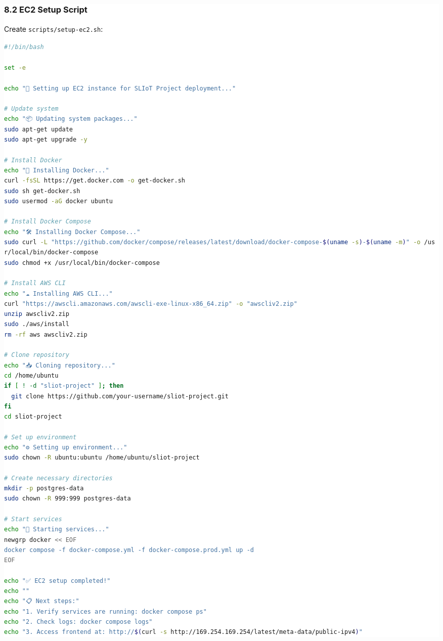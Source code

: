 ### 8.2 EC2 Setup Script

Create `scripts/setup-ec2.sh`:

```bash
#!/bin/bash

set -e

echo "🚀 Setting up EC2 instance for SLIoT Project deployment..."

# Update system
echo "📦 Updating system packages..."
sudo apt-get update
sudo apt-get upgrade -y

# Install Docker
echo "🐳 Installing Docker..."
curl -fsSL https://get.docker.com -o get-docker.sh
sudo sh get-docker.sh
sudo usermod -aG docker ubuntu

# Install Docker Compose
echo "🛠️ Installing Docker Compose..."
sudo curl -L "https://github.com/docker/compose/releases/latest/download/docker-compose-$(uname -s)-$(uname -m)" -o /usr/local/bin/docker-compose
sudo chmod +x /usr/local/bin/docker-compose

# Install AWS CLI
echo "☁️ Installing AWS CLI..."
curl "https://awscli.amazonaws.com/awscli-exe-linux-x86_64.zip" -o "awscliv2.zip"
unzip awscliv2.zip
sudo ./aws/install
rm -rf aws awscliv2.zip

# Clone repository
echo "📥 Cloning repository..."
cd /home/ubuntu
if [ ! -d "sliot-project" ]; then
  git clone https://github.com/your-username/sliot-project.git
fi
cd sliot-project

# Set up environment
echo "⚙️ Setting up environment..."
sudo chown -R ubuntu:ubuntu /home/ubuntu/sliot-project

# Create necessary directories
mkdir -p postgres-data
sudo chown -R 999:999 postgres-data

# Start services
echo "🚀 Starting services..."
newgrp docker << EOF
docker compose -f docker-compose.yml -f docker-compose.prod.yml up -d
EOF

echo "✅ EC2 setup completed!"
echo ""
echo "📋 Next steps:"
echo "1. Verify services are running: docker compose ps"
echo "2. Check logs: docker compose logs"
echo "3. Access frontend at: http://$(curl -s http://169.254.169.254/latest/meta-data/public-ipv4)"
```